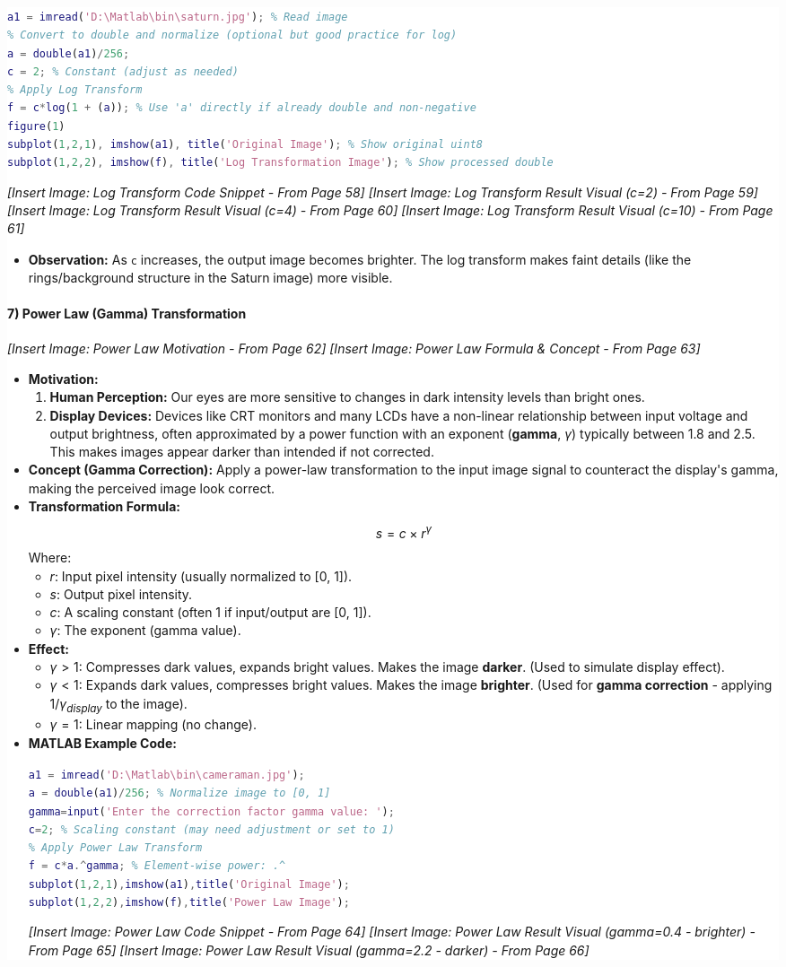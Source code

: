   ```matlab
  a1 = imread('D:\Matlab\bin\saturn.jpg'); % Read image
  % Convert to double and normalize (optional but good practice for log)
  a = double(a1)/256;
  c = 2; % Constant (adjust as needed)
  % Apply Log Transform
  f = c*log(1 + (a)); % Use 'a' directly if already double and non-negative
  figure(1)
  subplot(1,2,1), imshow(a1), title('Original Image'); % Show original uint8
  subplot(1,2,2), imshow(f), title('Log Transformation Image'); % Show processed double
  ```
  *[Insert Image: Log Transform Code Snippet - From Page 58]*
  *[Insert Image: Log Transform Result Visual (c=2) - From Page 59]*
  *[Insert Image: Log Transform Result Visual (c=4) - From Page 60]*
  *[Insert Image: Log Transform Result Visual (c=10) - From Page 61]*
- **Observation:** As `c` increases, the output image becomes brighter. The log transform makes faint details (like the rings/background structure in the Saturn image) more visible.

#### 7) Power Law (Gamma) Transformation

*[Insert Image: Power Law Motivation - From Page 62]*
*[Insert Image: Power Law Formula & Concept - From Page 63]*

- **Motivation:**
    1.  **Human Perception:** Our eyes are more sensitive to changes in dark intensity levels than bright ones.
    2.  **Display Devices:** Devices like CRT monitors and many LCDs have a non-linear relationship between input voltage and output brightness, often approximated by a power function with an exponent (**gamma**, $\gamma$) typically between 1.8 and 2.5. This makes images appear darker than intended if not corrected.
- **Concept (Gamma Correction):** Apply a power-law transformation to the input image signal to counteract the display's gamma, making the perceived image look correct.
- **Transformation Formula:**
  $$
  s = c \times r^\gamma
  $$
  Where:
    - $r$: Input pixel intensity (usually normalized to [0, 1]).
    - $s$: Output pixel intensity.
    - $c$: A scaling constant (often 1 if input/output are [0, 1]).
    - $\gamma$: The exponent (gamma value).
- **Effect:**
    - $\gamma > 1$: Compresses dark values, expands bright values. Makes the image **darker**. (Used to simulate display effect).
    - $\gamma < 1$: Expands dark values, compresses bright values. Makes the image **brighter**. (Used for **gamma correction** - applying $1/\gamma_{display}$ to the image).
    - $\gamma = 1$: Linear mapping (no change).
- **MATLAB Example Code:**
  ```matlab
  a1 = imread('D:\Matlab\bin\cameraman.jpg');
  a = double(a1)/256; % Normalize image to [0, 1]
  gamma=input('Enter the correction factor gamma value: ');
  c=2; % Scaling constant (may need adjustment or set to 1)
  % Apply Power Law Transform
  f = c*a.^gamma; % Element-wise power: .^
  subplot(1,2,1),imshow(a1),title('Original Image');
  subplot(1,2,2),imshow(f),title('Power Law Image');
  ```
  *[Insert Image: Power Law Code Snippet - From Page 64]*
  *[Insert Image: Power Law Result Visual (gamma=0.4 - brighter) - From Page 65]*
  *[Insert Image: Power Law Result Visual (gamma=2.2 - darker) - From Page 66]*
